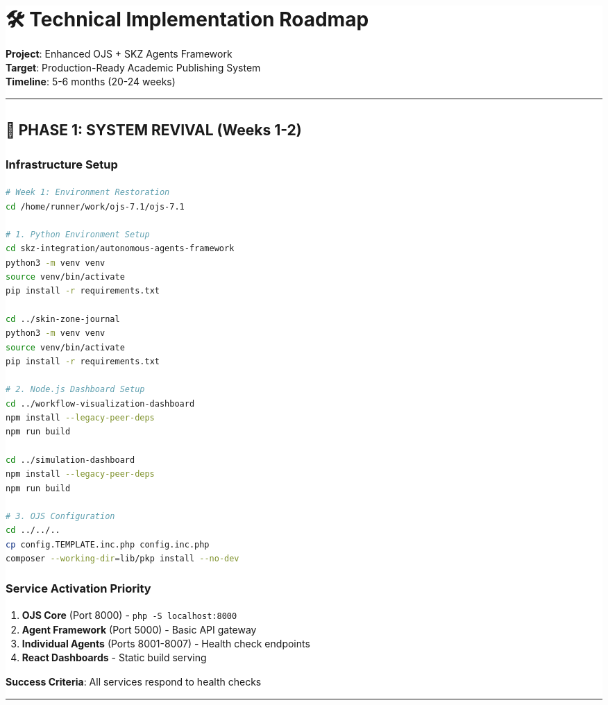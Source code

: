 # 🛠️ Technical Implementation Roadmap

**Project**: Enhanced OJS + SKZ Agents Framework  
**Target**: Production-Ready Academic Publishing System  
**Timeline**: 5-6 months (20-24 weeks)  

---

## 🎯 PHASE 1: SYSTEM REVIVAL (Weeks 1-2)

### Infrastructure Setup
```bash
# Week 1: Environment Restoration
cd /home/runner/work/ojs-7.1/ojs-7.1

# 1. Python Environment Setup
cd skz-integration/autonomous-agents-framework
python3 -m venv venv
source venv/bin/activate
pip install -r requirements.txt

cd ../skin-zone-journal  
python3 -m venv venv
source venv/bin/activate
pip install -r requirements.txt

# 2. Node.js Dashboard Setup
cd ../workflow-visualization-dashboard
npm install --legacy-peer-deps
npm run build

cd ../simulation-dashboard
npm install --legacy-peer-deps  
npm run build

# 3. OJS Configuration
cd ../../..
cp config.TEMPLATE.inc.php config.inc.php
composer --working-dir=lib/pkp install --no-dev
```

### Service Activation Priority
1. **OJS Core** (Port 8000) - `php -S localhost:8000`
2. **Agent Framework** (Port 5000) - Basic API gateway
3. **Individual Agents** (Ports 8001-8007) - Health check endpoints
4. **React Dashboards** - Static build serving

**Success Criteria**: All services respond to health checks

---

